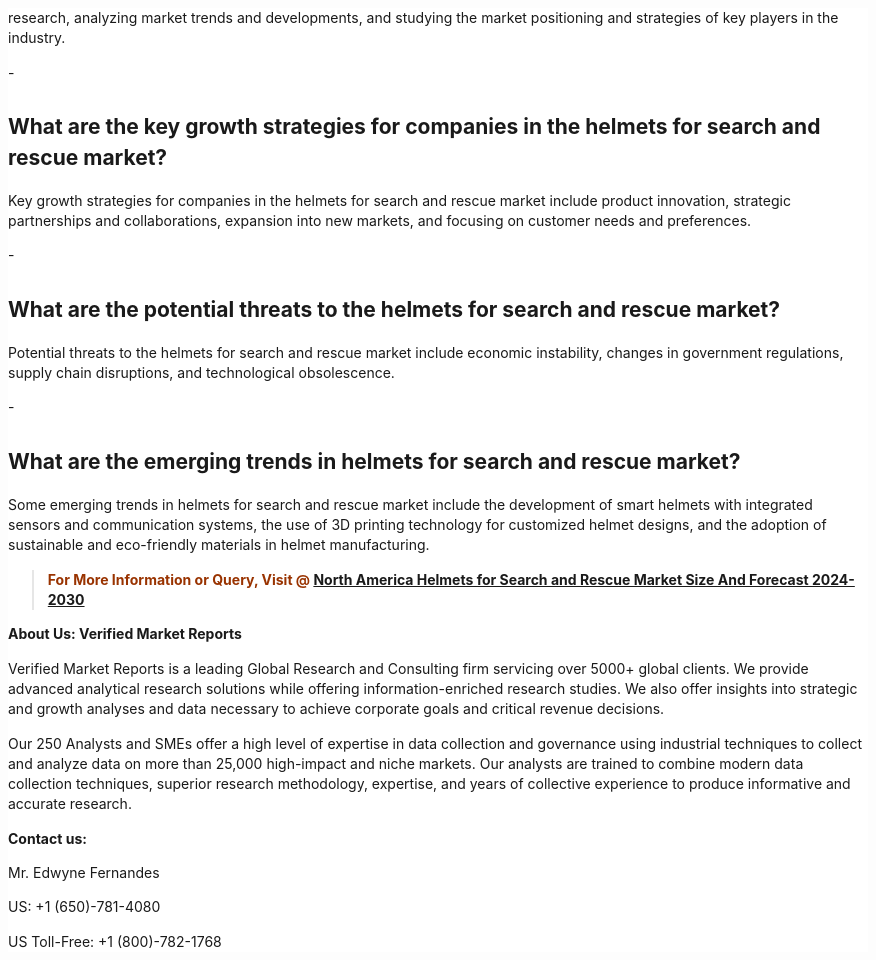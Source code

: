 research, analyzing market trends and developments, and studying the market positioning and strategies of key players in the industry.</p>- <h2>What are the key growth strategies for companies in the helmets for search and rescue market?</div><div></h2><p>Key growth strategies for companies in the helmets for search and rescue market include product innovation, strategic partnerships and collaborations, expansion into new markets, and focusing on customer needs and preferences.</p>- <h2>What are the potential threats to the helmets for search and rescue market?</div><div></h2><p>Potential threats to the helmets for search and rescue market include economic instability, changes in government regulations, supply chain disruptions, and technological obsolescence.</p>- <h2>What are the emerging trends in helmets for search and rescue market?</div><div></h2><p>Some emerging trends in helmets for search and rescue market include the development of smart helmets with integrated sensors and communication systems, the use of 3D printing technology for customized helmet designs, and the adoption of sustainable and eco-friendly materials in helmet manufacturing.</p></p><blockquote><p><span style="color: #993300;"><strong>For More Information or Query, Visit @ <a href="https://www.verifiedmarketreports.com/product/helmets-for-search-and-rescue-market/">North America Helmets for Search and Rescue Market Size And Forecast 2024-2030</a></strong></span></p></blockquote><p><strong>About Us: Verified Market Reports</strong></p><p>Verified Market Reports is a leading Global Research and Consulting firm servicing over 5000+ global clients. We provide advanced analytical research solutions while offering information-enriched research studies. We also offer insights into strategic and growth analyses and data necessary to achieve corporate goals and critical revenue decisions.</p><p>Our 250 Analysts and SMEs offer a high level of expertise in data collection and governance using industrial techniques to collect and analyze data on more than 25,000 high-impact and niche markets. Our analysts are trained to combine modern data collection techniques, superior research methodology, expertise, and years of collective experience to produce informative and accurate research.</p><p><strong>Contact us:</strong></p><p>Mr. Edwyne Fernandes</p><p>US: +1 (650)-781-4080</p><p>US Toll-Free: +1 (800)-782-1768</p>
